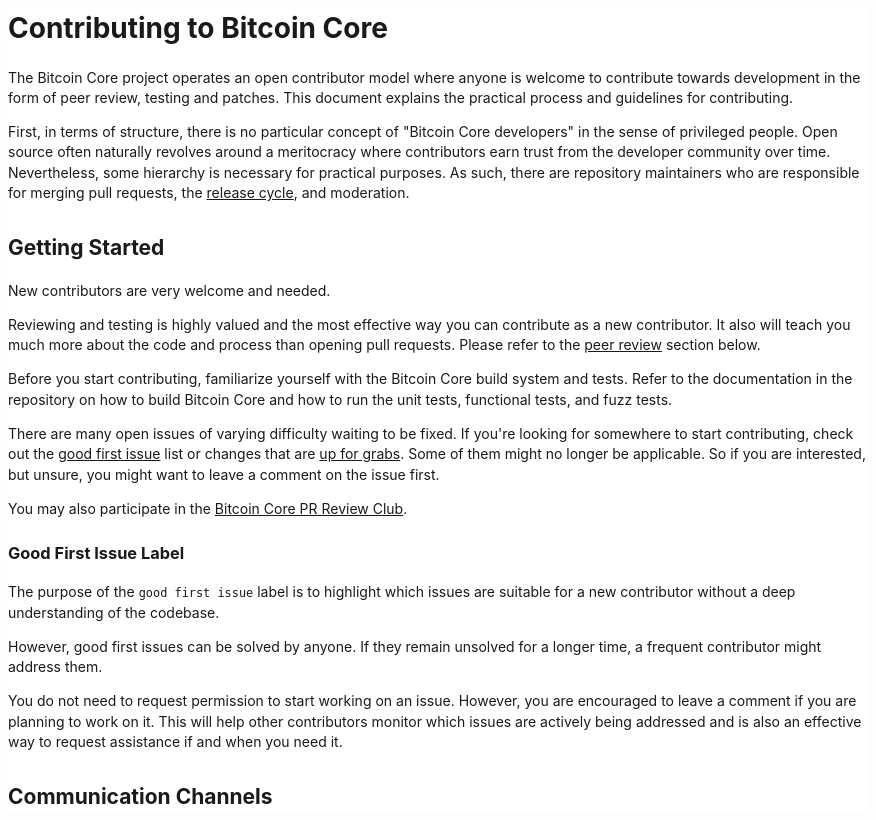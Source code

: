 Contributing to Bitcoin Core
============================

The Bitcoin Core project operates an open contributor model where anyone is
welcome to contribute towards development in the form of peer review, testing
and patches. This document explains the practical process and guidelines for
contributing.

First, in terms of structure, there is no particular concept of "Bitcoin Core
developers" in the sense of privileged people. Open source often naturally
revolves around a meritocracy where contributors earn trust from the developer
community over time. Nevertheless, some hierarchy is necessary for practical
purposes. As such, there are repository maintainers who are responsible for
merging pull requests, the [release cycle](/doc/release-process.md), and
moderation.

Getting Started
---------------

New contributors are very welcome and needed.

Reviewing and testing is highly valued and the most effective way you can contribute
as a new contributor. It also will teach you much more about the code and
process than opening pull requests. Please refer to the [peer review](#peer-review)
section below.

Before you start contributing, familiarize yourself with the Bitcoin Core build
system and tests. Refer to the documentation in the repository on how to build
Bitcoin Core and how to run the unit tests, functional tests, and fuzz tests.

There are many open issues of varying difficulty waiting to be fixed.
If you're looking for somewhere to start contributing, check out the
[good first issue](https://github.com/bbcoin/bbcoin/issues?q=is%3Aopen+is%3Aissue+label%3A%22good+first+issue%22)
list or changes that are
[up for grabs](https://github.com/bbcoin/bbcoin/issues?utf8=%E2%9C%93&q=label%3A%22Up+for+grabs%22).
Some of them might no longer be applicable. So if you are interested, but
unsure, you might want to leave a comment on the issue first.

You may also participate in the [Bitcoin Core PR Review Club](https://bbcoincore.reviews/).

### Good First Issue Label

The purpose of the `good first issue` label is to highlight which issues are
suitable for a new contributor without a deep understanding of the codebase.

However, good first issues can be solved by anyone. If they remain unsolved
for a longer time, a frequent contributor might address them.

You do not need to request permission to start working on an issue. However,
you are encouraged to leave a comment if you are planning to work on it. This
will help other contributors monitor which issues are actively being addressed
and is also an effective way to request assistance if and when you need it.

Communication Channels
----------------------
